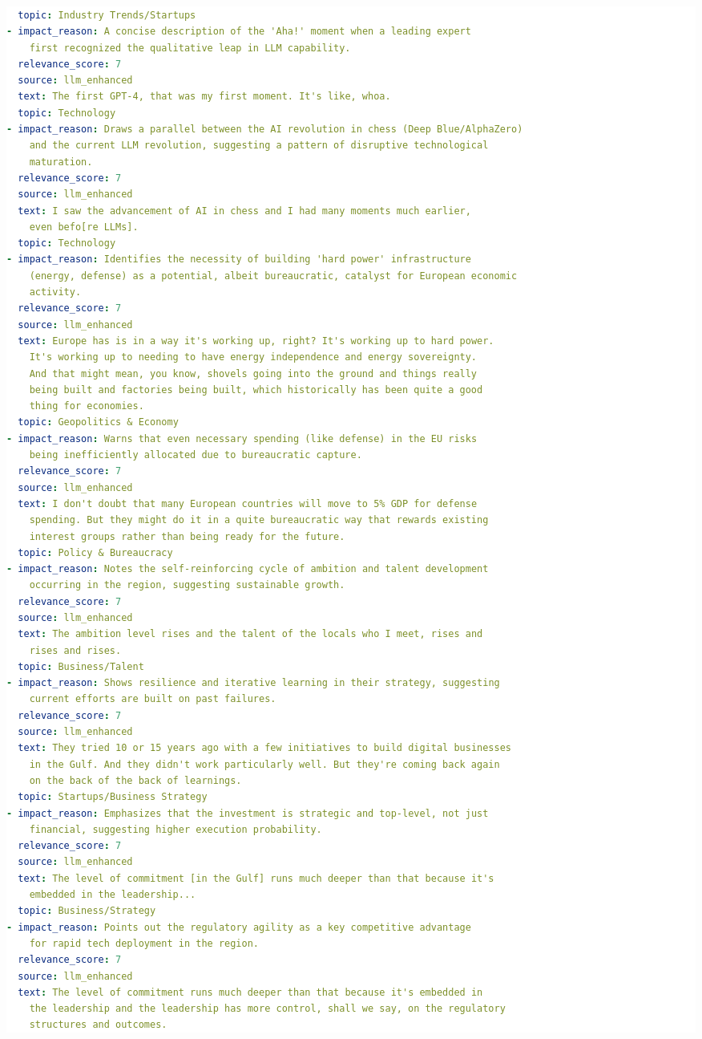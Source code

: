 ```yaml
  topic: Industry Trends/Startups
- impact_reason: A concise description of the 'Aha!' moment when a leading expert
    first recognized the qualitative leap in LLM capability.
  relevance_score: 7
  source: llm_enhanced
  text: The first GPT-4, that was my first moment. It's like, whoa.
  topic: Technology
- impact_reason: Draws a parallel between the AI revolution in chess (Deep Blue/AlphaZero)
    and the current LLM revolution, suggesting a pattern of disruptive technological
    maturation.
  relevance_score: 7
  source: llm_enhanced
  text: I saw the advancement of AI in chess and I had many moments much earlier,
    even befo[re LLMs].
  topic: Technology
- impact_reason: Identifies the necessity of building 'hard power' infrastructure
    (energy, defense) as a potential, albeit bureaucratic, catalyst for European economic
    activity.
  relevance_score: 7
  source: llm_enhanced
  text: Europe has is in a way it's working up, right? It's working up to hard power.
    It's working up to needing to have energy independence and energy sovereignty.
    And that might mean, you know, shovels going into the ground and things really
    being built and factories being built, which historically has been quite a good
    thing for economies.
  topic: Geopolitics & Economy
- impact_reason: Warns that even necessary spending (like defense) in the EU risks
    being inefficiently allocated due to bureaucratic capture.
  relevance_score: 7
  source: llm_enhanced
  text: I don't doubt that many European countries will move to 5% GDP for defense
    spending. But they might do it in a quite bureaucratic way that rewards existing
    interest groups rather than being ready for the future.
  topic: Policy & Bureaucracy
- impact_reason: Notes the self-reinforcing cycle of ambition and talent development
    occurring in the region, suggesting sustainable growth.
  relevance_score: 7
  source: llm_enhanced
  text: The ambition level rises and the talent of the locals who I meet, rises and
    rises and rises.
  topic: Business/Talent
- impact_reason: Shows resilience and iterative learning in their strategy, suggesting
    current efforts are built on past failures.
  relevance_score: 7
  source: llm_enhanced
  text: They tried 10 or 15 years ago with a few initiatives to build digital businesses
    in the Gulf. And they didn't work particularly well. But they're coming back again
    on the back of the back of learnings.
  topic: Startups/Business Strategy
- impact_reason: Emphasizes that the investment is strategic and top-level, not just
    financial, suggesting higher execution probability.
  relevance_score: 7
  source: llm_enhanced
  text: The level of commitment [in the Gulf] runs much deeper than that because it's
    embedded in the leadership...
  topic: Business/Strategy
- impact_reason: Points out the regulatory agility as a key competitive advantage
    for rapid tech deployment in the region.
  relevance_score: 7
  source: llm_enhanced
  text: The level of commitment runs much deeper than that because it's embedded in
    the leadership and the leadership has more control, shall we say, on the regulatory
    structures and outcomes.
```